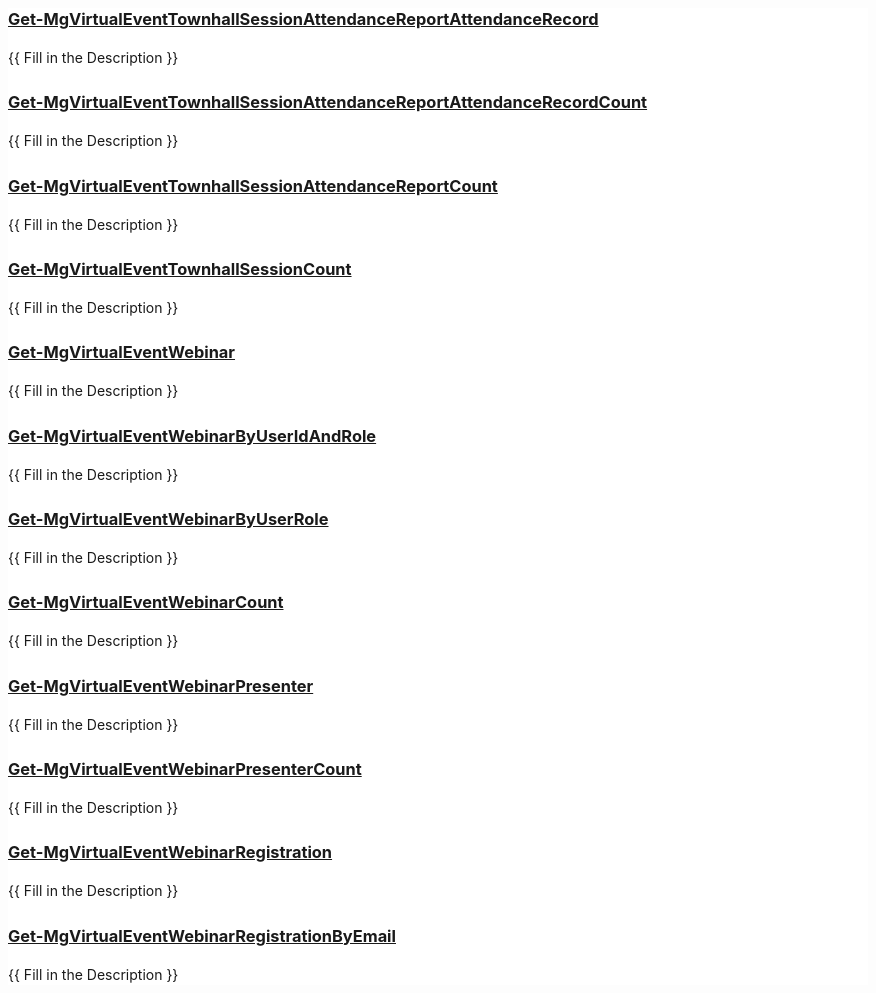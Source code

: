 ### [Get-MgVirtualEventTownhallSessionAttendanceReportAttendanceRecord](Get-MgVirtualEventTownhallSessionAttendanceReportAttendanceRecord.md)
{{ Fill in the Description }}

### [Get-MgVirtualEventTownhallSessionAttendanceReportAttendanceRecordCount](Get-MgVirtualEventTownhallSessionAttendanceReportAttendanceRecordCount.md)
{{ Fill in the Description }}

### [Get-MgVirtualEventTownhallSessionAttendanceReportCount](Get-MgVirtualEventTownhallSessionAttendanceReportCount.md)
{{ Fill in the Description }}

### [Get-MgVirtualEventTownhallSessionCount](Get-MgVirtualEventTownhallSessionCount.md)
{{ Fill in the Description }}

### [Get-MgVirtualEventWebinar](Get-MgVirtualEventWebinar.md)
{{ Fill in the Description }}

### [Get-MgVirtualEventWebinarByUserIdAndRole](Get-MgVirtualEventWebinarByUserIdAndRole.md)
{{ Fill in the Description }}

### [Get-MgVirtualEventWebinarByUserRole](Get-MgVirtualEventWebinarByUserRole.md)
{{ Fill in the Description }}

### [Get-MgVirtualEventWebinarCount](Get-MgVirtualEventWebinarCount.md)
{{ Fill in the Description }}

### [Get-MgVirtualEventWebinarPresenter](Get-MgVirtualEventWebinarPresenter.md)
{{ Fill in the Description }}

### [Get-MgVirtualEventWebinarPresenterCount](Get-MgVirtualEventWebinarPresenterCount.md)
{{ Fill in the Description }}

### [Get-MgVirtualEventWebinarRegistration](Get-MgVirtualEventWebinarRegistration.md)
{{ Fill in the Description }}

### [Get-MgVirtualEventWebinarRegistrationByEmail](Get-MgVirtualEventWebinarRegistrationByEmail.md)
{{ Fill in the Description }}
